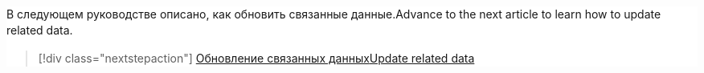 <span data-ttu-id="631b8-296">В следующем руководстве описано, как обновить связанные данные.</span><span class="sxs-lookup"><span data-stu-id="631b8-296">Advance to the next article to learn how to update related data.</span></span>

> [!div class="nextstepaction"]
> [<span data-ttu-id="631b8-297">Обновление связанных данных</span><span class="sxs-lookup"><span data-stu-id="631b8-297">Update related data</span></span>](updating-related-data-with-the-entity-framework-in-an-asp-net-mvc-application.md)
